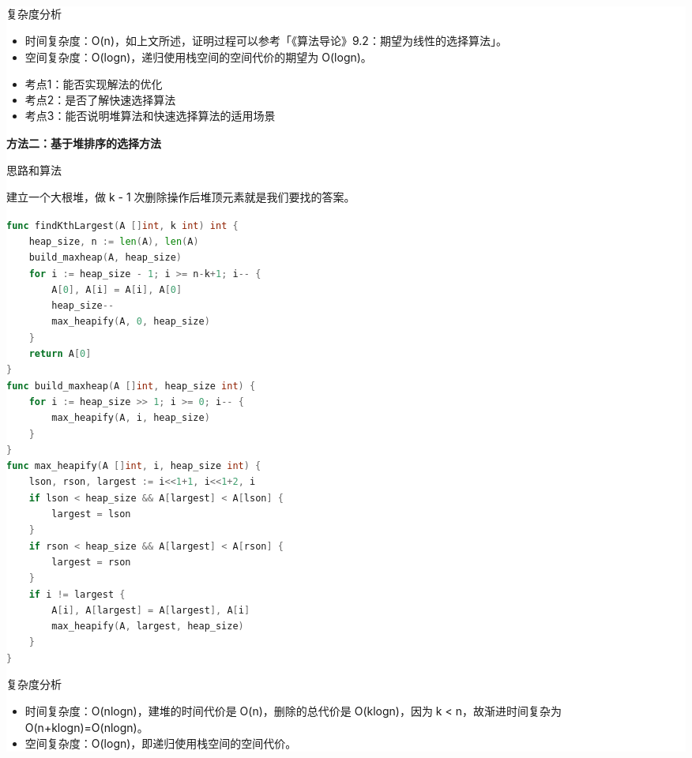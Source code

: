 复杂度分析

- 时间复杂度：O(n)，如上文所述，证明过程可以参考「《算法导论》9.2：期望为线性的选择算法」。
- 空间复杂度：O(logn)，递归使用栈空间的空间代价的期望为 O(logn)。




* 考点1：能否实现解法的优化
* 考点2：是否了解快速选择算法
* 考点3：能否说明堆算法和快速选择算法的适用场景



**方法二：基于堆排序的选择方法**

思路和算法

建立一个大根堆，做 k - 1 次删除操作后堆顶元素就是我们要找的答案。

``` go
func findKthLargest(A []int, k int) int {
	heap_size, n := len(A), len(A)
	build_maxheap(A, heap_size)
	for i := heap_size - 1; i >= n-k+1; i-- {
		A[0], A[i] = A[i], A[0]
		heap_size--
		max_heapify(A, 0, heap_size)
	}
	return A[0]
}
func build_maxheap(A []int, heap_size int) {
	for i := heap_size >> 1; i >= 0; i-- {
		max_heapify(A, i, heap_size)
	}
}
func max_heapify(A []int, i, heap_size int) {
	lson, rson, largest := i<<1+1, i<<1+2, i
	if lson < heap_size && A[largest] < A[lson] {
		largest = lson
	}
	if rson < heap_size && A[largest] < A[rson] {
		largest = rson
	}
	if i != largest {
		A[i], A[largest] = A[largest], A[i]
		max_heapify(A, largest, heap_size)
	}
}
```

复杂度分析

- 时间复杂度：O(nlogn)，建堆的时间代价是 O(n)，删除的总代价是 O(klogn)，因为 k < n，故渐进时间复杂为 O(n+klogn)=O(nlogn)。
- 空间复杂度：O(logn)，即递归使用栈空间的空间代价。



